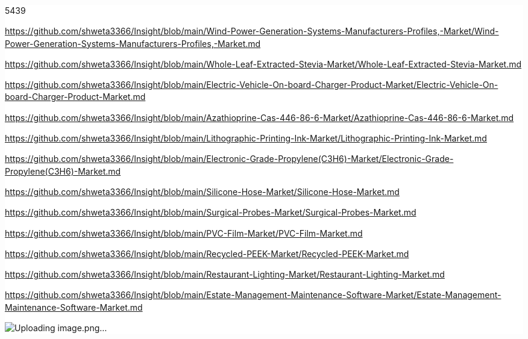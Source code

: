 5439</p><p><a href="https://github.com/shweta3366/Insight/blob/main/Wind-Power-Generation-Systems-Manufacturers-Profiles,-Market/Wind-Power-Generation-Systems-Manufacturers-Profiles,-Market.md">https://github.com/shweta3366/Insight/blob/main/Wind-Power-Generation-Systems-Manufacturers-Profiles,-Market/Wind-Power-Generation-Systems-Manufacturers-Profiles,-Market.md</a></p><p><a href="https://github.com/shweta3366/Insight/blob/main/Whole-Leaf-Extracted-Stevia-Market/Whole-Leaf-Extracted-Stevia-Market.md">https://github.com/shweta3366/Insight/blob/main/Whole-Leaf-Extracted-Stevia-Market/Whole-Leaf-Extracted-Stevia-Market.md</a></p><p><a href="https://github.com/shweta3366/Insight/blob/main/Electric-Vehicle-On-board-Charger-Product-Market/Electric-Vehicle-On-board-Charger-Product-Market.md">https://github.com/shweta3366/Insight/blob/main/Electric-Vehicle-On-board-Charger-Product-Market/Electric-Vehicle-On-board-Charger-Product-Market.md</a></p><p><a href="https://github.com/shweta3366/Insight/blob/main/Azathioprine-Cas-446-86-6-Market/Azathioprine-Cas-446-86-6-Market.md">https://github.com/shweta3366/Insight/blob/main/Azathioprine-Cas-446-86-6-Market/Azathioprine-Cas-446-86-6-Market.md</a></p><p><a href="https://github.com/shweta3366/Insight/blob/main/Lithographic-Printing-Ink-Market/Lithographic-Printing-Ink-Market.md">https://github.com/shweta3366/Insight/blob/main/Lithographic-Printing-Ink-Market/Lithographic-Printing-Ink-Market.md</a></p><p><a href="https://github.com/shweta3366/Insight/blob/main/Electronic-Grade-Propylene(C3H6)-Market/Electronic-Grade-Propylene(C3H6)-Market.md">https://github.com/shweta3366/Insight/blob/main/Electronic-Grade-Propylene(C3H6)-Market/Electronic-Grade-Propylene(C3H6)-Market.md</a></p><p><a href="https://github.com/shweta3366/Insight/blob/main/Silicone-Hose-Market/Silicone-Hose-Market.md">https://github.com/shweta3366/Insight/blob/main/Silicone-Hose-Market/Silicone-Hose-Market.md</a></p><p><a href="https://github.com/shweta3366/Insight/blob/main/Surgical-Probes-Market/Surgical-Probes-Market.md">https://github.com/shweta3366/Insight/blob/main/Surgical-Probes-Market/Surgical-Probes-Market.md</a></p><p><a href="https://github.com/shweta3366/Insight/blob/main/PVC-Film-Market/PVC-Film-Market.md">https://github.com/shweta3366/Insight/blob/main/PVC-Film-Market/PVC-Film-Market.md</a></p><p><a href="https://github.com/shweta3366/Insight/blob/main/Recycled-PEEK-Market/Recycled-PEEK-Market.md">https://github.com/shweta3366/Insight/blob/main/Recycled-PEEK-Market/Recycled-PEEK-Market.md</a></p><p><a href="https://github.com/shweta3366/Insight/blob/main/Restaurant-Lighting-Market/Restaurant-Lighting-Market.md">https://github.com/shweta3366/Insight/blob/main/Restaurant-Lighting-Market/Restaurant-Lighting-Market.md</a></p><p><a href="https://github.com/shweta3366/Insight/blob/main/Estate-Management-Maintenance-Software-Market/Estate-Management-Maintenance-Software-Market.md">https://github.com/shweta3366/Insight/blob/main/Estate-Management-Maintenance-Software-Market/Estate-Management-Maintenance-Software-Market.md</a></p>
![Uploading image.png…]()

